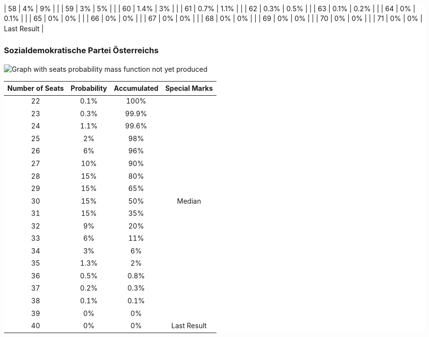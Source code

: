 | 58 | 4% | 9% |  |
| 59 | 3% | 5% |  |
| 60 | 1.4% | 3% |  |
| 61 | 0.7% | 1.1% |  |
| 62 | 0.3% | 0.5% |  |
| 63 | 0.1% | 0.2% |  |
| 64 | 0% | 0.1% |  |
| 65 | 0% | 0% |  |
| 66 | 0% | 0% |  |
| 67 | 0% | 0% |  |
| 68 | 0% | 0% |  |
| 69 | 0% | 0% |  |
| 70 | 0% | 0% |  |
| 71 | 0% | 0% | Last Result |

### Sozialdemokratische Partei Österreichs

![Graph with seats probability mass function not yet produced](2020-04-16-UniqueResearch-coalitions-seats-pmf-spö.png "Seats Probability Mass Function")

| Number of Seats | Probability | Accumulated | Special Marks |
|:---------------:|:-----------:|:-----------:|:-------------:|
| 22 | 0.1% | 100% |  |
| 23 | 0.3% | 99.9% |  |
| 24 | 1.1% | 99.6% |  |
| 25 | 2% | 98% |  |
| 26 | 6% | 96% |  |
| 27 | 10% | 90% |  |
| 28 | 15% | 80% |  |
| 29 | 15% | 65% |  |
| 30 | 15% | 50% | Median |
| 31 | 15% | 35% |  |
| 32 | 9% | 20% |  |
| 33 | 6% | 11% |  |
| 34 | 3% | 6% |  |
| 35 | 1.3% | 2% |  |
| 36 | 0.5% | 0.8% |  |
| 37 | 0.2% | 0.3% |  |
| 38 | 0.1% | 0.1% |  |
| 39 | 0% | 0% |  |
| 40 | 0% | 0% | Last Result |
